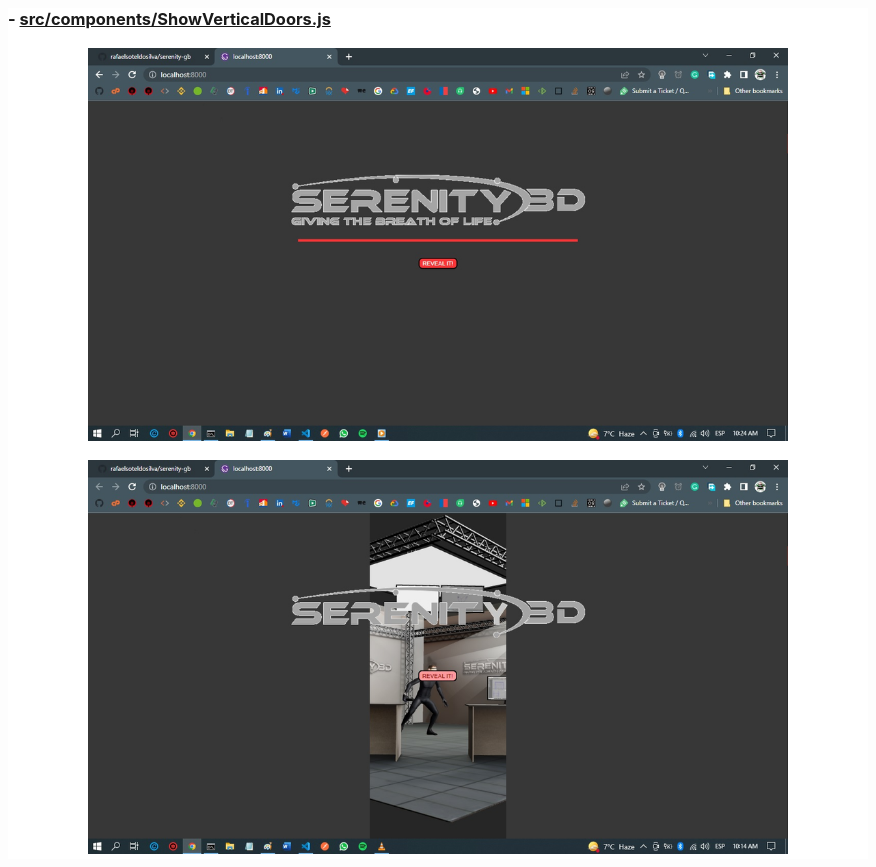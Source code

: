 ### - **<ins>src/components/ShowVerticalDoors.js</ins>**

<p align="center">
  <img src="./imagesForReadme/verticaldoorsclosed.jpg" width="700" alt="verticaldoorsclosed"/>
</p>

<p align="center">
  <img src="./imagesForReadme/verticaldoors.jpg" width="700" alt="verticaldoors"/>
</p>
